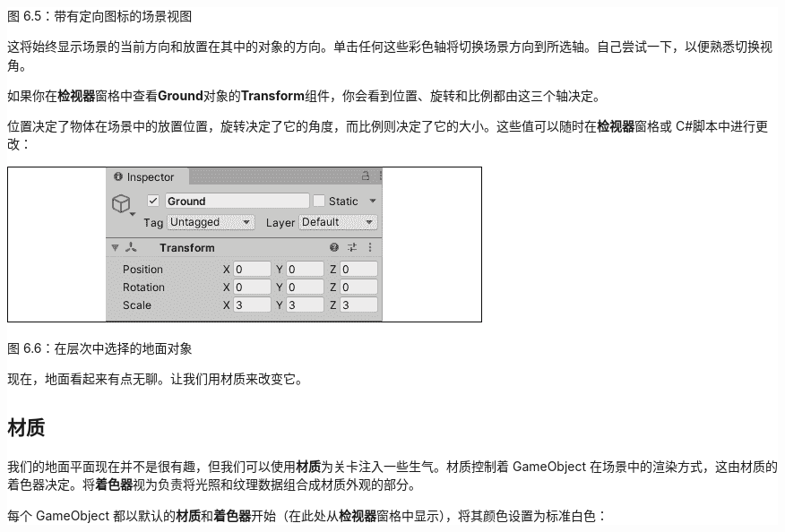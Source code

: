 图 6.5：带有定向图标的场景视图

这将始终显示场景的当前方向和放置在其中的对象的方向。单击任何这些彩色轴将切换场景方向到所选轴。自己尝试一下，以便熟悉切换视角。

如果你在**检视器**窗格中查看**Ground**对象的**Transform**组件，你会看到位置、旋转和比例都由这三个轴决定。

位置决定了物体在场景中的放置位置，旋转决定了它的角度，而比例则决定了它的大小。这些值可以随时在**检视器**窗格或 C#脚本中进行更改：

![](img/B17573_06_06.png)

图 6.6：在层次中选择的地面对象

现在，地面看起来有点无聊。让我们用材质来改变它。

## 材质

我们的地面平面现在并不是很有趣，但我们可以使用**材质**为关卡注入一些生气。材质控制着 GameObject 在场景中的渲染方式，这由材质的着色器决定。将**着色器**视为负责将光照和纹理数据组合成材质外观的部分。

每个 GameObject 都以默认的**材质**和**着色器**开始（在此处从**检视器**窗格中显示），将其颜色设置为标准白色：
